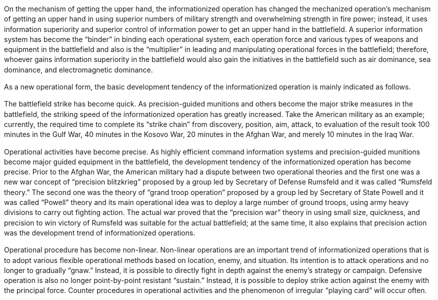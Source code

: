 On the mechanism of getting the upper hand, the informationized operation has changed the mechanized operation’s
mechanism of getting an upper hand in using superior numbers of military strength and overwhelming strength in fire
power; instead, it uses information superiority and superior control of information power to get an upper hand in the
battlefield. A superior information system has become the “binder” in binding each operational system, each operation
force and various types of weapons and equipment in the battlefield and also is the “multiplier” in leading and
manipulating operational forces in the battlefield; therefore, whoever gains information superiority in the battlefield
would also gain the initiatives in the battlefield such as air dominance, sea dominance, and electromagnetic dominance.

As a new operational form, the basic development tendency of the informationized operation is mainly indicated as
follows.

The battlefield strike has become quick. As precision-guided munitions and others become the major strike measures in
the battlefield, the striking speed of the informationized operation has greatly increased. Take the American military
as an example; currently, the required time to complete its “strike chain” from discovery, position, aim, attack, to
evaluation of the result took 100 minutes in the Gulf War, 40 minutes in the Kosovo War, 20 minutes in the Afghan War,
and merely 10 minutes in the Iraq War.

Operational activities have become precise. As highly efficient command information systems and precision-guided
munitions become major guided equipment in the battlefield, the development tendency of the informationized operation
has become precise. Prior to the Afghan War, the American military had a dispute between two operational theories and
the first one was a new war concept of “precision blitzkrieg” proposed by a group led by Secretary of Defense Rumsfeld
and it was called “Rumsfeld theory.” The second one was the theory of “grand troop operation” proposed by a group led by
Secretary of State Powell and it was called “Powell” theory and its main operational idea was to deploy a large number
of ground troops, using army heavy divisions to carry out fighting action. The actual war proved that the “precision
war” theory in using small size, quickness, and precision to win victory of Rumsfeld was suitable for the actual
battlefield; at the same time, it also explains that precision action was the development trend of informationized
operations.

Operational procedure has become non-linear. Non-linear operations are an important trend of informationized operations
that is to adopt various flexible operational methods based on location, enemy, and situation. Its intention is to
attack operations and no longer to gradually “gnaw.” Instead, it is possible to directly fight in depth against the
enemy’s strategy or campaign. Defensive operation is also no longer point-by-point resistant “sustain.” Instead, it is
possible to deploy strike action against the enemy with the principal force. Counter procedures in operational
activities and the phenomenon of irregular “playing card” will occur often.
